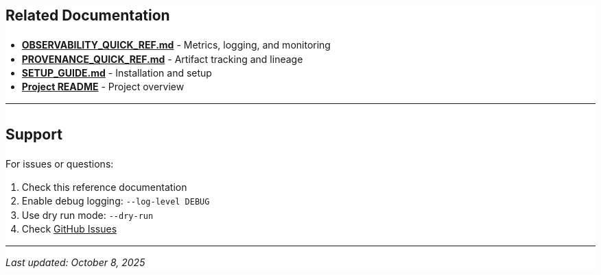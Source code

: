 
## Related Documentation

- **[OBSERVABILITY_QUICK_REF.md](../observability/OBSERVABILITY_QUICK_REF.md)** - Metrics, logging, and monitoring
- **[PROVENANCE_QUICK_REF.md](../provenance/PROVENANCE_QUICK_REF.md)** - Artifact tracking and lineage
- **[SETUP_GUIDE.md](../install/SETUP_GUIDE.md)** - Installation and setup
- **[Project README](https://github.com/CrisisCore-Systems/Autotrader/blob/main/README.md)** - Project overview

---

## Support

For issues or questions:

1. Check this reference documentation
2. Enable debug logging: `--log-level DEBUG`
3. Use dry run mode: `--dry-run`
4. Check [GitHub Issues](https://github.com/CrisisCore-Systems/AutoTrader/issues)

---

*Last updated: October 8, 2025*

